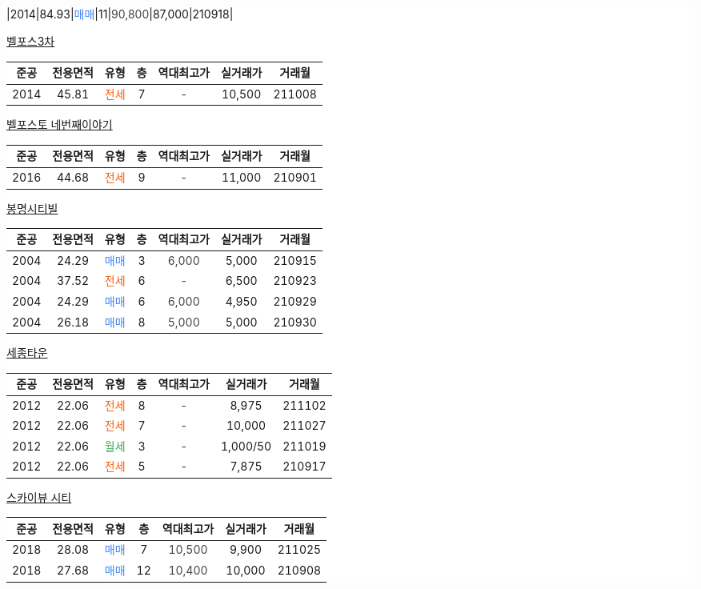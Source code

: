 |2014|84.93|<span style="color:#4285f3">매매</span>|11|<span style="color:#444444">90,800</span>|87,000|210918|

[벨포스3차](https://search.naver.com/search.naver?query=%EB%8C%80%EC%A0%84%EA%B4%91%EC%97%AD%EC%8B%9C+%EC%9C%A0%EC%84%B1%EA%B5%AC+%EB%B4%89%EB%AA%85%EB%8F%99+%EB%B2%A8%ED%8F%AC%EC%8A%A43%EC%B0%A8)

|준공|전용면적|유형|층|역대최고가|실거래가|거래월|
|:---:|:---:|:---:|:---:|:---:|:---:|:---:|
|2014|45.81|<span style="color:#ff5a00">전세</span>|7|<span style="color:#444444">-</span>|10,500|211008|

[벨포스토 네번째이야기](https://search.naver.com/search.naver?query=%EB%8C%80%EC%A0%84%EA%B4%91%EC%97%AD%EC%8B%9C+%EC%9C%A0%EC%84%B1%EA%B5%AC+%EB%B4%89%EB%AA%85%EB%8F%99+%EB%B2%A8%ED%8F%AC%EC%8A%A4%ED%86%A0+%EB%84%A4%EB%B2%88%EC%A7%B8%EC%9D%B4%EC%95%BC%EA%B8%B0)

|준공|전용면적|유형|층|역대최고가|실거래가|거래월|
|:---:|:---:|:---:|:---:|:---:|:---:|:---:|
|2016|44.68|<span style="color:#ff5a00">전세</span>|9|<span style="color:#444444">-</span>|11,000|210901|

[봉명시티빌](https://search.naver.com/search.naver?query=%EB%8C%80%EC%A0%84%EA%B4%91%EC%97%AD%EC%8B%9C+%EC%9C%A0%EC%84%B1%EA%B5%AC+%EB%B4%89%EB%AA%85%EB%8F%99+%EB%B4%89%EB%AA%85%EC%8B%9C%ED%8B%B0%EB%B9%8C)

|준공|전용면적|유형|층|역대최고가|실거래가|거래월|
|:---:|:---:|:---:|:---:|:---:|:---:|:---:|
|2004|24.29|<span style="color:#4285f3">매매</span>|3|<span style="color:#444444">6,000</span>|5,000|210915|
|2004|37.52|<span style="color:#ff5a00">전세</span>|6|<span style="color:#444444">-</span>|6,500|210923|
|2004|24.29|<span style="color:#4285f3">매매</span>|6|<span style="color:#444444">6,000</span>|4,950|210929|
|2004|26.18|<span style="color:#4285f3">매매</span>|8|<span style="color:#444444">5,000</span>|5,000|210930|

[세종타운](https://search.naver.com/search.naver?query=%EB%8C%80%EC%A0%84%EA%B4%91%EC%97%AD%EC%8B%9C+%EC%9C%A0%EC%84%B1%EA%B5%AC+%EB%B4%89%EB%AA%85%EB%8F%99+%EC%84%B8%EC%A2%85%ED%83%80%EC%9A%B4)

|준공|전용면적|유형|층|역대최고가|실거래가|거래월|
|:---:|:---:|:---:|:---:|:---:|:---:|:---:|
|2012|22.06|<span style="color:#ff5a00">전세</span>|8|<span style="color:#444444">-</span>|8,975|211102|
|2012|22.06|<span style="color:#ff5a00">전세</span>|7|<span style="color:#444444">-</span>|10,000|211027|
|2012|22.06|<span style="color:#34a853">월세</span>|3|<span style="color:#444444">-</span>|1,000/50|211019|
|2012|22.06|<span style="color:#ff5a00">전세</span>|5|<span style="color:#444444">-</span>|7,875|210917|

[스카이뷰 시티](https://search.naver.com/search.naver?query=%EB%8C%80%EC%A0%84%EA%B4%91%EC%97%AD%EC%8B%9C+%EC%9C%A0%EC%84%B1%EA%B5%AC+%EB%B4%89%EB%AA%85%EB%8F%99+%EC%8A%A4%EC%B9%B4%EC%9D%B4%EB%B7%B0+%EC%8B%9C%ED%8B%B0)

|준공|전용면적|유형|층|역대최고가|실거래가|거래월|
|:---:|:---:|:---:|:---:|:---:|:---:|:---:|
|2018|28.08|<span style="color:#4285f3">매매</span>|7|<span style="color:#444444">10,500</span>|9,900|211025|
|2018|27.68|<span style="color:#4285f3">매매</span>|12|<span style="color:#444444">10,400</span>|10,000|210908|
